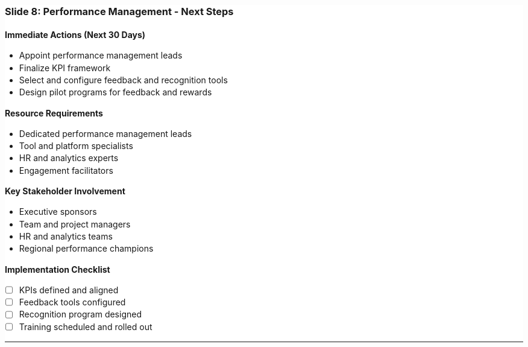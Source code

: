 
### Slide 8: Performance Management - Next Steps  

**Immediate Actions (Next 30 Days)**  
- Appoint performance management leads  
- Finalize KPI framework  
- Select and configure feedback and recognition tools  
- Design pilot programs for feedback and rewards  

**Resource Requirements**  
- Dedicated performance management leads  
- Tool and platform specialists  
- HR and analytics experts  
- Engagement facilitators  

**Key Stakeholder Involvement**  
- Executive sponsors  
- Team and project managers  
- HR and analytics teams  
- Regional performance champions  

**Implementation Checklist**  
- [ ] KPIs defined and aligned  
- [ ] Feedback tools configured  
- [ ] Recognition program designed  
- [ ] Training scheduled and rolled out  

---  